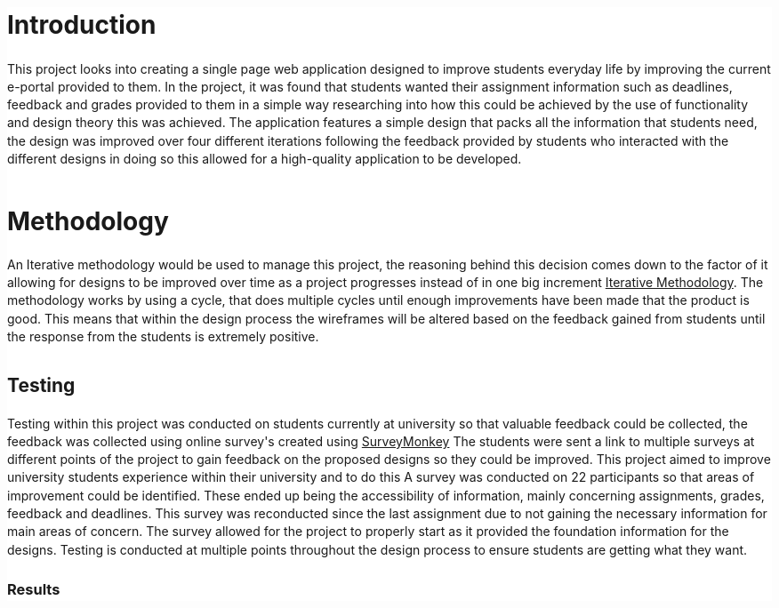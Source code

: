 # Introduction
This project looks into creating a single page web application designed to improve students everyday life by improving the current e-portal provided to them. In the project, it was found that students wanted their assignment information such as deadlines, feedback and grades provided to them in a simple way researching into how this could be achieved by the use of functionality and design theory this was achieved. The application features a simple design that packs all the information that students need, the design was improved over four different iterations following the feedback provided by students who interacted with the different designs in doing so this allowed for a high-quality application to be developed.

# Methodology
An Iterative methodology would be used to manage this project, the reasoning behind this decision comes down to the factor of it allowing for designs to be improved over time as a project progresses instead of in one big increment [Iterative Methodology](https://doi.org/10.1109/2.241424). The methodology works by using a cycle, that does multiple cycles until enough improvements have been made that the product is good. This means that within the design process the wireframes will be altered based on the feedback gained from students until the response from the students is extremely positive.

## Testing
Testing within this project was conducted on students currently at university so that valuable feedback could be collected, the feedback was collected using online survey's created using [SurveyMonkey](https://www.surveymonkey.co.uk/) The students were sent a link to multiple surveys at different points of the project to gain feedback on the proposed designs so they could be improved. This project aimed to improve university students experience within their university and to do this A survey was conducted on 22 participants so that areas of improvement could be identified. These ended up being the accessibility of information, mainly concerning assignments, grades, feedback and deadlines. This survey was reconducted since the last assignment due to not gaining the necessary information for main areas of concern. The survey allowed for the project to properly start as it provided the foundation information for the designs. Testing is conducted at multiple points throughout the design process to ensure students are getting what they want.

### Results
